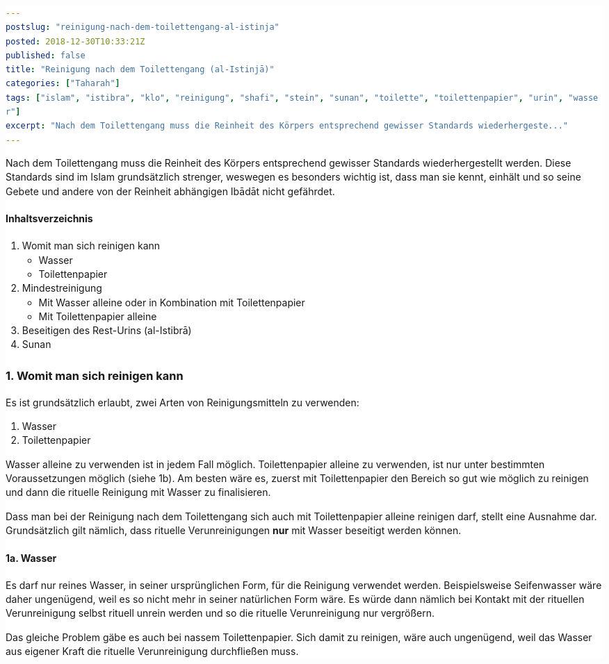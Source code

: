 ```yaml
---
postslug: "reinigung-nach-dem-toilettengang-al-istinja"
posted: 2018-12-30T10:33:21Z
published: false
title: "Reinigung nach dem Toilettengang (al-Istinjā)"
categories: ["Taharah"]
tags: ["islam", "istibra", "klo", "reinigung", "shafi", "stein", "sunan", "toilette", "toilettenpapier", "urin", "wasser"]
excerpt: "Nach dem Toilettengang muss die Reinheit des Körpers entsprechend gewisser Standards wiederhergeste..."
---
```


Nach dem Toilettengang muss die Reinheit des Körpers entsprechend gewisser Standards wiederhergestellt werden. Diese Standards sind im Islam grundsätzlich strenger, weswegen es besonders wichtig ist, dass man sie kennt, einhält und so seine Gebete und andere von der Reinheit abhängigen Ibādāt nicht gefährdet.

#### Inhaltsverzeichnis

1. Womit man sich reinigen kann
    * Wasser
    * Toilettenpapier
2. Mindestreinigung
    * Mit Wasser alleine oder in Kombination mit Toilettenpapier
    * Mit Toilettenpapier alleine
3. Beseitigen des Rest-Urins (al-Istibrā)
4. Sunan

### 1\. Womit man sich reinigen kann

Es ist grundsätzlich erlaubt, zwei Arten von Reinigungsmitteln zu verwenden:

1. Wasser
2. Toilettenpapier

Wasser alleine zu verwenden ist in jedem Fall möglich. Toilettenpapier alleine zu verwenden, ist nur unter bestimmten Voraussetzungen möglich (siehe 1b). Am besten wäre es, zuerst mit Toilettenpapier den Bereich so gut wie möglich zu reinigen und dann die rituelle Reinigung mit Wasser zu finalisieren.

Dass man bei der Reinigung nach dem Toilettengang sich auch mit Toilettenpapier alleine reinigen darf, stellt eine Ausnahme dar. Grundsätzlich gilt nämlich, dass rituelle Verunreinigungen **nur** mit Wasser beseitigt werden können. 

#### 1a. Wasser

Es darf nur reines Wasser, in seiner ursprünglichen Form, für die Reinigung verwendet werden. Beispielsweise Seifenwasser wäre daher ungenügend, weil es so nicht mehr in seiner natürlichen Form wäre. Es würde dann nämlich bei Kontakt mit der rituellen Verunreinigung selbst rituell unrein werden und so die rituelle Verunreinigung nur vergrößern.

Das gleiche Problem gäbe es auch bei nassem Toilettenpapier. Sich damit zu reinigen, wäre auch ungenügend, weil das Wasser aus eigener Kraft die rituelle Verunreinigung durchfließen muss.
